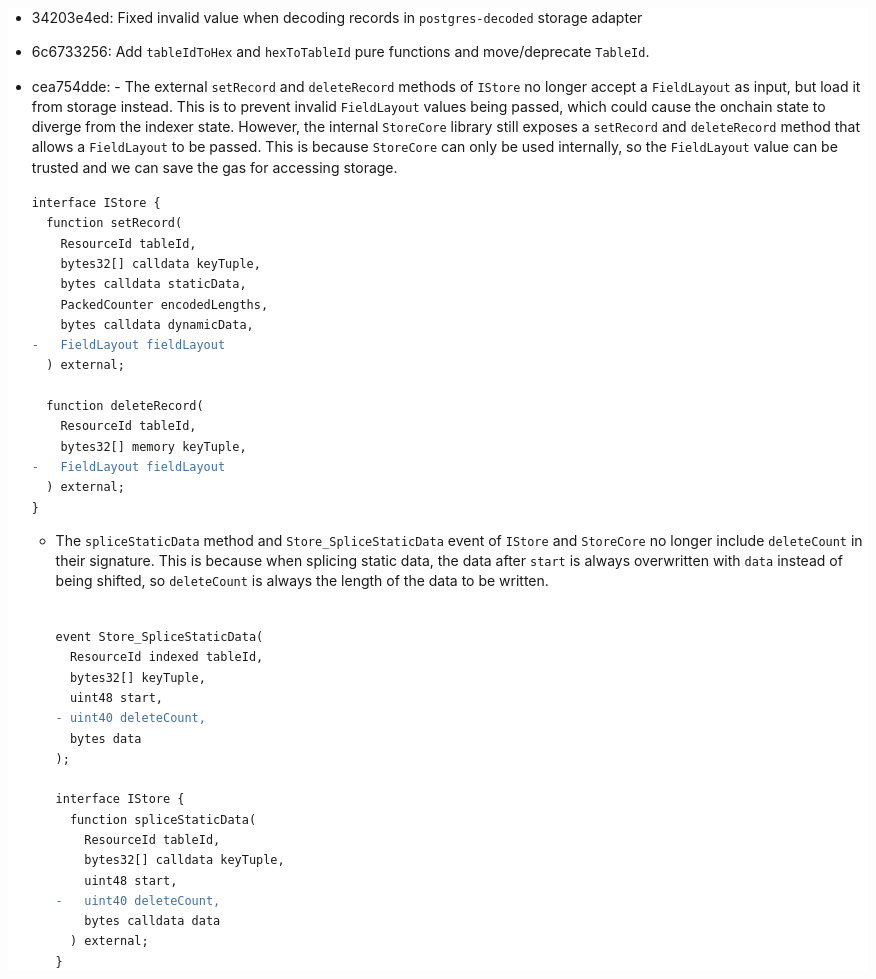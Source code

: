 - 34203e4ed: Fixed invalid value when decoding records in `postgres-decoded` storage adapter
- 6c6733256: Add `tableIdToHex` and `hexToTableId` pure functions and move/deprecate `TableId`.
- cea754dde: - The external `setRecord` and `deleteRecord` methods of `IStore` no longer accept a `FieldLayout` as input, but load it from storage instead.
  This is to prevent invalid `FieldLayout` values being passed, which could cause the onchain state to diverge from the indexer state.
  However, the internal `StoreCore` library still exposes a `setRecord` and `deleteRecord` method that allows a `FieldLayout` to be passed.
  This is because `StoreCore` can only be used internally, so the `FieldLayout` value can be trusted and we can save the gas for accessing storage.

  ```diff
  interface IStore {
    function setRecord(
      ResourceId tableId,
      bytes32[] calldata keyTuple,
      bytes calldata staticData,
      PackedCounter encodedLengths,
      bytes calldata dynamicData,
  -   FieldLayout fieldLayout
    ) external;

    function deleteRecord(
      ResourceId tableId,
      bytes32[] memory keyTuple,
  -   FieldLayout fieldLayout
    ) external;
  }
  ```

  - The `spliceStaticData` method and `Store_SpliceStaticData` event of `IStore` and `StoreCore` no longer include `deleteCount` in their signature.
    This is because when splicing static data, the data after `start` is always overwritten with `data` instead of being shifted, so `deleteCount` is always the length of the data to be written.

    ```diff

    event Store_SpliceStaticData(
      ResourceId indexed tableId,
      bytes32[] keyTuple,
      uint48 start,
    - uint40 deleteCount,
      bytes data
    );

    interface IStore {
      function spliceStaticData(
        ResourceId tableId,
        bytes32[] calldata keyTuple,
        uint48 start,
    -   uint40 deleteCount,
        bytes calldata data
      ) external;
    }
    ```
